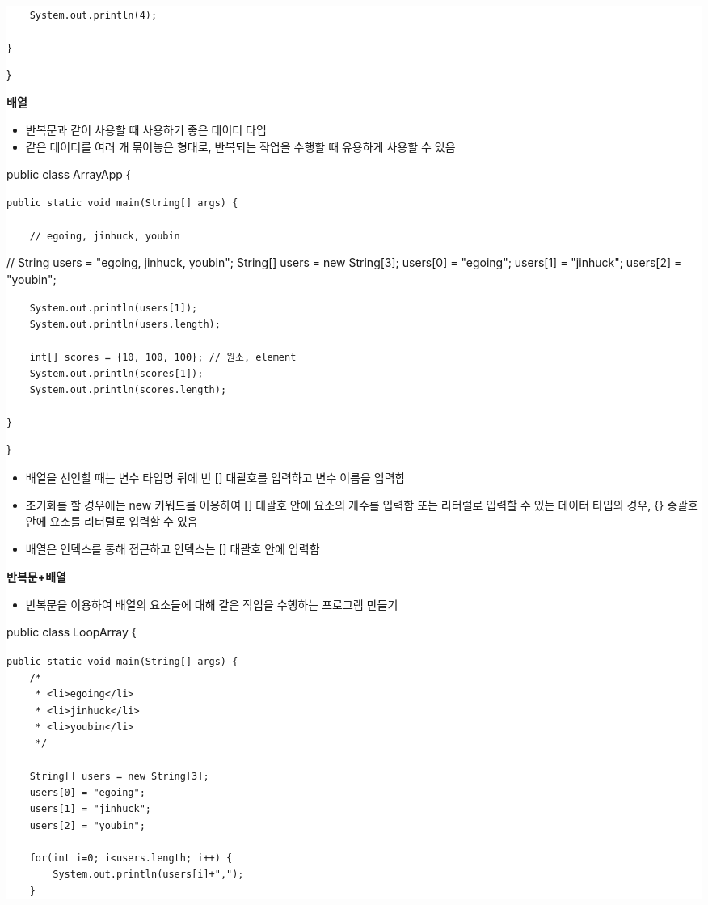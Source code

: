 		System.out.println(4);

	}

}

**배열**
- 반복문과 같이 사용할 때 사용하기 좋은 데이터 타입
- 같은 데이터를 여러 개 묶어놓은 형태로, 반복되는 작업을 수행할 때 유용하게 사용할 수 있음

public class ArrayApp {

	public static void main(String[] args) {
		
		// egoing, jinhuck, youbin
//		String users = "egoing, jinhuck, youbin";
		String[] users = new String[3];
		users[0] = "egoing";
		users[1] = "jinhuck";
		users[2] = "youbin";
		
		System.out.println(users[1]);
		System.out.println(users.length);
		
		int[] scores = {10, 100, 100}; // 원소, element
		System.out.println(scores[1]);
		System.out.println(scores.length);

	}

}

- 배열을 선언할 때는 변수 타입명 뒤에 빈 [] 대괄호를 입력하고 변수 이름을 입력함
- 초기화를 할 경우에는 new 키워드를 이용하여 [] 대괄호 안에 요소의 개수를 입력함 또는 리터럴로 입력할 수 있는 데이터 타입의 경우, {} 중괄호 안에 요소를 리터럴로 입력할 수 있음

- 배열은 인덱스를 통해 접근하고 인덱스는 [] 대괄호 안에 입력함

**반복문+배열**
- 반복문을 이용하여 배열의 요소들에 대해 같은 작업을 수행하는 프로그램 만들기

public class LoopArray {

	public static void main(String[] args) {
		/*
		 * <li>egoing</li>
		 * <li>jinhuck</li>
		 * <li>youbin</li>
		 */
		
		String[] users = new String[3];
		users[0] = "egoing";
		users[1] = "jinhuck";
		users[2] = "youbin";
		
		for(int i=0; i<users.length; i++) {
			System.out.println(users[i]+",");
		}
